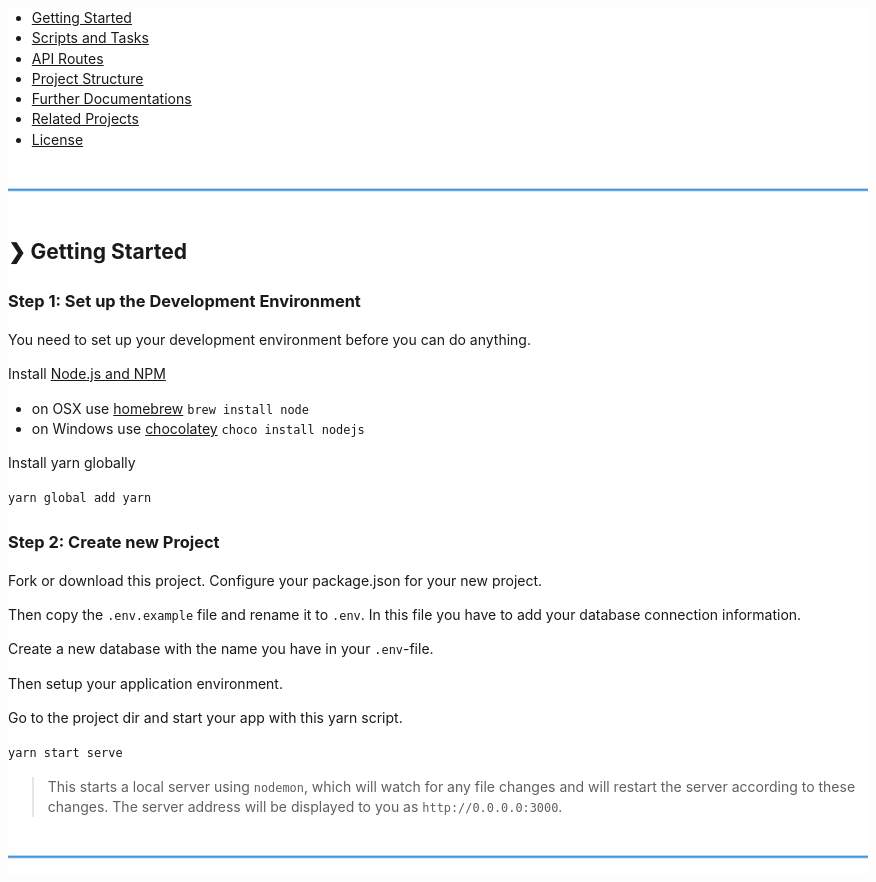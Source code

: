 - [Getting Started](#-getting-started)
- [Scripts and Tasks](#-scripts-and-tasks)
- [API Routes](#-api-routes)
- [Project Structure](#-project-structure)
- [Further Documentations](#-further-documentations)
- [Related Projects](#-related-projects)
- [License](#-license)

![divider](./images/divider.png)

## ❯ Getting Started

### Step 1: Set up the Development Environment

You need to set up your development environment before you can do anything.

Install [Node.js and NPM](https://nodejs.org/en/download/)

- on OSX use [homebrew](http://brew.sh) `brew install node`
- on Windows use [chocolatey](https://chocolatey.org/) `choco install nodejs`

Install yarn globally

```bash
yarn global add yarn
```


### Step 2: Create new Project

Fork or download this project. Configure your package.json for your new project.

Then copy the `.env.example` file and rename it to `.env`. In this file you have to add your database connection information.

Create a new database with the name you have in your `.env`-file.

Then setup your application environment.


Go to the project dir and start your app with this yarn script.

```bash
yarn start serve
```

> This starts a local server using `nodemon`, which will watch for any file changes and will restart the server according to these changes.
> The server address will be displayed to you as `http://0.0.0.0:3000`.

![divider](./images/divider.png)


